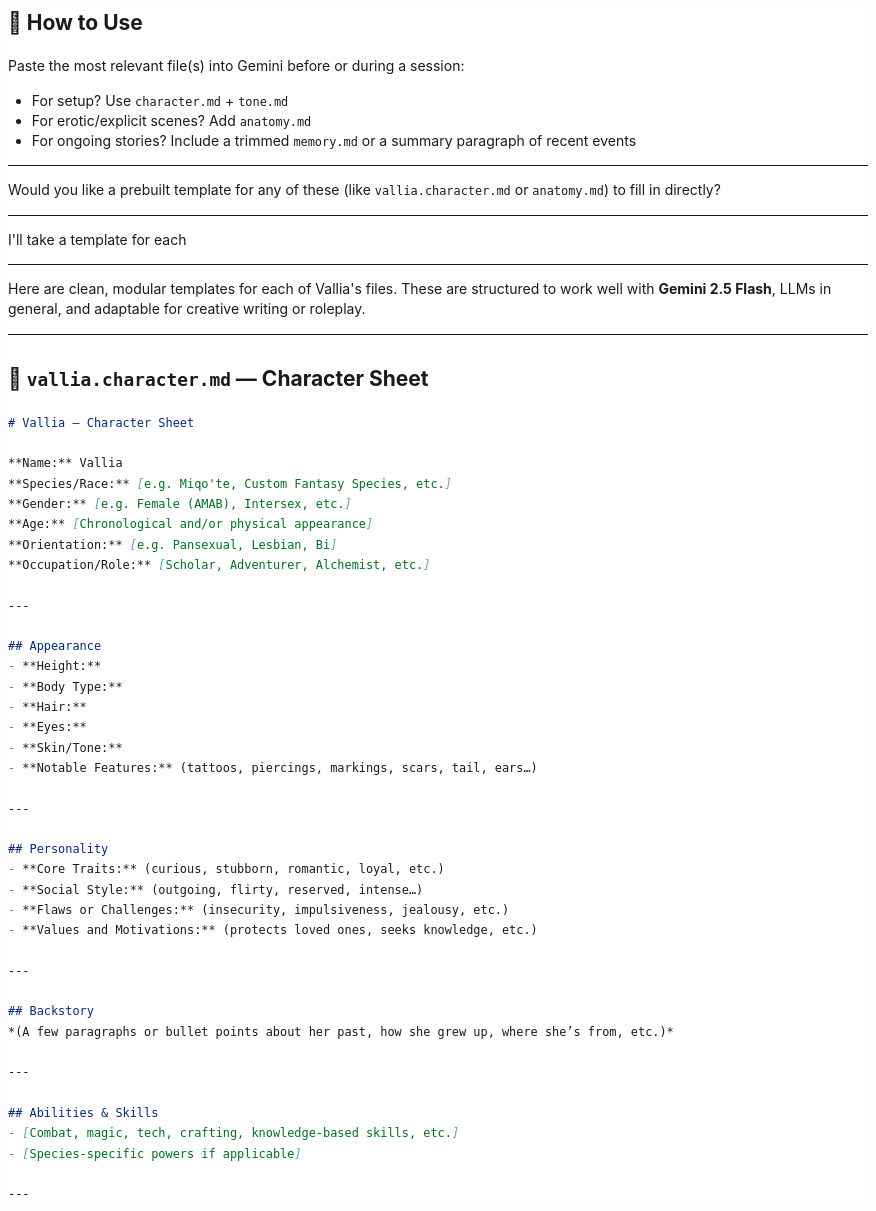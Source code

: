 ## 🔁 How to Use

Paste the most relevant file(s) into Gemini before or during a session:

* For setup? Use `character.md` + `tone.md`
* For erotic/explicit scenes? Add `anatomy.md`
* For ongoing stories? Include a trimmed `memory.md` or a summary paragraph of recent events

---

Would you like a prebuilt template for any of these (like `vallia.character.md` or `anatomy.md`) to fill in directly?

---

I'll take a template for each

---

Here are clean, modular templates for each of Vallia's files. These are structured to work well with **Gemini 2.5 Flash**, LLMs in general, and adaptable for creative writing or roleplay.

---

## 📄 `vallia.character.md` — **Character Sheet**

```markdown
# Vallia – Character Sheet

**Name:** Vallia  
**Species/Race:** [e.g. Miqo'te, Custom Fantasy Species, etc.]  
**Gender:** [e.g. Female (AMAB), Intersex, etc.]  
**Age:** [Chronological and/or physical appearance]  
**Orientation:** [e.g. Pansexual, Lesbian, Bi]  
**Occupation/Role:** [Scholar, Adventurer, Alchemist, etc.]

---

## Appearance
- **Height:**  
- **Body Type:**  
- **Hair:**  
- **Eyes:**  
- **Skin/Tone:**  
- **Notable Features:** (tattoos, piercings, markings, scars, tail, ears…)

---

## Personality
- **Core Traits:** (curious, stubborn, romantic, loyal, etc.)
- **Social Style:** (outgoing, flirty, reserved, intense…)
- **Flaws or Challenges:** (insecurity, impulsiveness, jealousy, etc.)
- **Values and Motivations:** (protects loved ones, seeks knowledge, etc.)

---

## Backstory
*(A few paragraphs or bullet points about her past, how she grew up, where she’s from, etc.)*

---

## Abilities & Skills
- [Combat, magic, tech, crafting, knowledge-based skills, etc.]
- [Species-specific powers if applicable]

---
```
